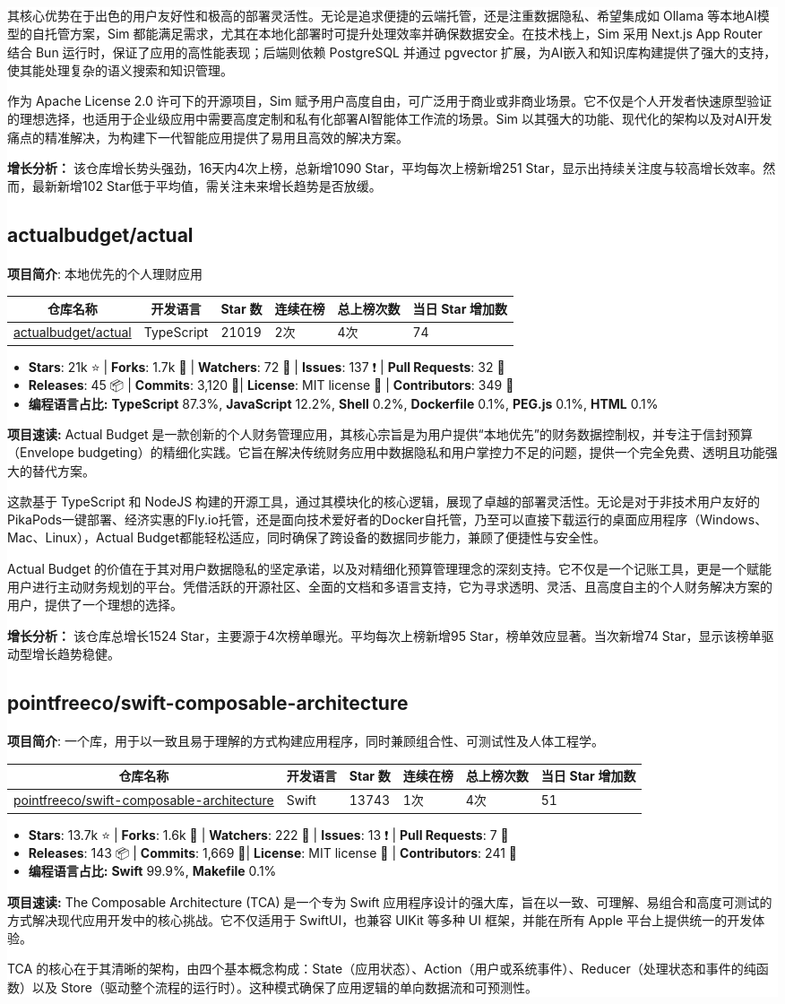 其核心优势在于出色的用户友好性和极高的部署灵活性。无论是追求便捷的云端托管，还是注重数据隐私、希望集成如 Ollama 等本地AI模型的自托管方案，Sim 都能满足需求，尤其在本地化部署时可提升处理效率并确保数据安全。在技术栈上，Sim 采用 Next.js App Router 结合 Bun 运行时，保证了应用的高性能表现；后端则依赖 PostgreSQL 并通过 pgvector 扩展，为AI嵌入和知识库构建提供了强大的支持，使其能处理复杂的语义搜索和知识管理。

作为 Apache License 2.0 许可下的开源项目，Sim 赋予用户高度自由，可广泛用于商业或非商业场景。它不仅是个人开发者快速原型验证的理想选择，也适用于企业级应用中需要高度定制和私有化部署AI智能体工作流的场景。Sim 以其强大的功能、现代化的架构以及对AI开发痛点的精准解决，为构建下一代智能应用提供了易用且高效的解决方案。

**增长分析：** 该仓库增长势头强劲，16天内4次上榜，总新增1090 Star，平均每次上榜新增251 Star，显示出持续关注度与较高增长效率。然而，最新新增102 Star低于平均值，需关注未来增长趋势是否放缓。

## actualbudget/actual

**项目简介**: 本地优先的个人理财应用

| 仓库名称  | 开发语言 | Star 数 | 连续在榜 | 总上榜次数 | 当日 Star 增加数 |
| -------  | ------- | ------- | -------- | ---------- | --------------- |
| [actualbudget/actual](https://github.com/actualbudget/actual)  | TypeScript | 21019 | 2次 | 4次 | 74 |

- **Stars**: 21k ⭐ | **Forks**: 1.7k 🔄 | **Watchers**: 72 👀 | **Issues**: 137 ❗ | **Pull Requests**: 32 🔀
- **Releases**: 45 📦 | **Commits**: 3,120 📝| **License**: MIT license 📜 | **Contributors**: 349 👥 
- **编程语言占比:** **TypeScript** 87.3%, **JavaScript** 12.2%, **Shell** 0.2%, **Dockerfile** 0.1%, **PEG.js** 0.1%, **HTML** 0.1%


**项目速读:** Actual Budget 是一款创新的个人财务管理应用，其核心宗旨是为用户提供“本地优先”的财务数据控制权，并专注于信封预算（Envelope budgeting）的精细化实践。它旨在解决传统财务应用中数据隐私和用户掌控力不足的问题，提供一个完全免费、透明且功能强大的替代方案。

这款基于 TypeScript 和 NodeJS 构建的开源工具，通过其模块化的核心逻辑，展现了卓越的部署灵活性。无论是对于非技术用户友好的PikaPods一键部署、经济实惠的Fly.io托管，还是面向技术爱好者的Docker自托管，乃至可以直接下载运行的桌面应用程序（Windows、Mac、Linux），Actual Budget都能轻松适应，同时确保了跨设备的数据同步能力，兼顾了便捷性与安全性。

Actual Budget 的价值在于其对用户数据隐私的坚定承诺，以及对精细化预算管理理念的深刻支持。它不仅是一个记账工具，更是一个赋能用户进行主动财务规划的平台。凭借活跃的开源社区、全面的文档和多语言支持，它为寻求透明、灵活、且高度自主的个人财务解决方案的用户，提供了一个理想的选择。

**增长分析：** 该仓库总增长1524 Star，主要源于4次榜单曝光。平均每次上榜新增95 Star，榜单效应显著。当次新增74 Star，显示该榜单驱动型增长趋势稳健。

## pointfreeco/swift-composable-architecture

**项目简介**: 一个库，用于以一致且易于理解的方式构建应用程序，同时兼顾组合性、可测试性及人体工程学。

| 仓库名称  | 开发语言 | Star 数 | 连续在榜 | 总上榜次数 | 当日 Star 增加数 |
| -------  | ------- | ------- | -------- | ---------- | --------------- |
| [pointfreeco/swift-composable-architecture](https://github.com/pointfreeco/swift-composable-architecture)  | Swift | 13743 | 1次 | 4次 | 51 |

- **Stars**: 13.7k ⭐ | **Forks**: 1.6k 🔄 | **Watchers**: 222 👀 | **Issues**: 13 ❗ | **Pull Requests**: 7 🔀
- **Releases**: 143 📦 | **Commits**: 1,669 📝| **License**: MIT license 📜 | **Contributors**: 241 👥 
- **编程语言占比:** **Swift** 99.9%, **Makefile** 0.1%


**项目速读:** The Composable Architecture (TCA) 是一个专为 Swift 应用程序设计的强大库，旨在以一致、可理解、易组合和高度可测试的方式解决现代应用开发中的核心挑战。它不仅适用于 SwiftUI，也兼容 UIKit 等多种 UI 框架，并能在所有 Apple 平台上提供统一的开发体验。

TCA 的核心在于其清晰的架构，由四个基本概念构成：State（应用状态）、Action（用户或系统事件）、Reducer（处理状态和事件的纯函数）以及 Store（驱动整个流程的运行时）。这种模式确保了应用逻辑的单向数据流和可预测性。
